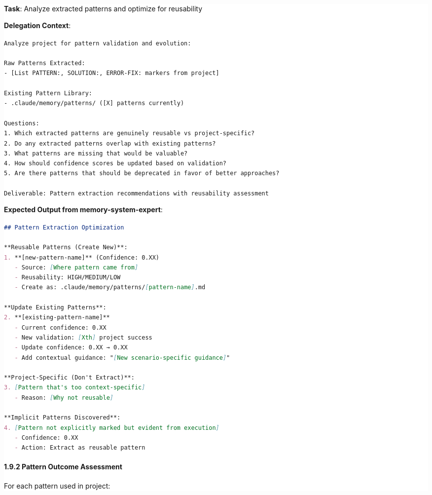 **Task**: Analyze extracted patterns and optimize for reusability

**Delegation Context**:
```
Analyze project for pattern validation and evolution:

Raw Patterns Extracted:
- [List PATTERN:, SOLUTION:, ERROR-FIX: markers from project]

Existing Pattern Library:
- .claude/memory/patterns/ ([X] patterns currently)

Questions:
1. Which extracted patterns are genuinely reusable vs project-specific?
2. Do any extracted patterns overlap with existing patterns?
3. What patterns are missing that would be valuable?
4. How should confidence scores be updated based on validation?
5. Are there patterns that should be deprecated in favor of better approaches?

Deliverable: Pattern extraction recommendations with reusability assessment
```

**Expected Output from memory-system-expert**:

```markdown
## Pattern Extraction Optimization

**Reusable Patterns (Create New)**:
1. **[new-pattern-name]** (Confidence: 0.XX)
   - Source: [Where pattern came from]
   - Reusability: HIGH/MEDIUM/LOW
   - Create as: .claude/memory/patterns/[pattern-name].md

**Update Existing Patterns**:
2. **[existing-pattern-name]**
   - Current confidence: 0.XX
   - New validation: [Xth] project success
   - Update confidence: 0.XX → 0.XX
   - Add contextual guidance: "[New scenario-specific guidance]"

**Project-Specific (Don't Extract)**:
3. [Pattern that's too context-specific]
   - Reason: [Why not reusable]

**Implicit Patterns Discovered**:
4. [Pattern not explicitly marked but evident from execution]
   - Confidence: 0.XX
   - Action: Extract as reusable pattern
```

#### 1.9.2 Pattern Outcome Assessment

For each pattern used in project:
